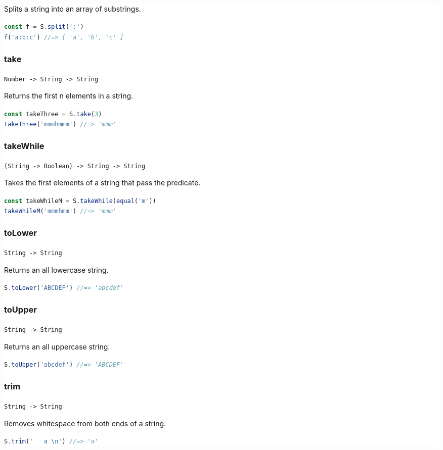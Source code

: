 Splits a string into an array of substrings.

```javascript
const f = S.split(':')
f('a:b:c') //=> [ 'a', 'b', 'c' ]
```

<div id="string-take" class="section-name"></div>

### take
`Number -> String -> String`

Returns the first n elements in a string.

```javascript
const takeThree = S.take(3)
takeThree('mmmhmmm') //=> 'mmm'
```

<div id="string-takeWhile" class="section-name"></div>

### takeWhile
`(String -> Boolean) -> String -> String`

Takes the first elements of a string that pass the predicate.

```javascript
const takeWhileM = S.takeWhile(equal('m'))
takeWhileM('mmmhmm') //=> 'mmm'
```

<div id="string-toLower" class="section-name"></div>

### toLower
`String -> String`

Returns an all lowercase string.

```javascript
S.toLower('ABCDEF') //=> 'abcdef'
```

<div id="string-toUpper" class="section-name"></div>

### toUpper
`String -> String`

Returns an all uppercase string.

```javascript
S.toUpper('abcdef') //=> 'ABCDEF'
```

<div id="string-trim" class="section-name"></div>

### trim
`String -> String`

Removes whitespace from both ends of a string.

```javascript
S.trim('   a \n') //=> 'a'
```
